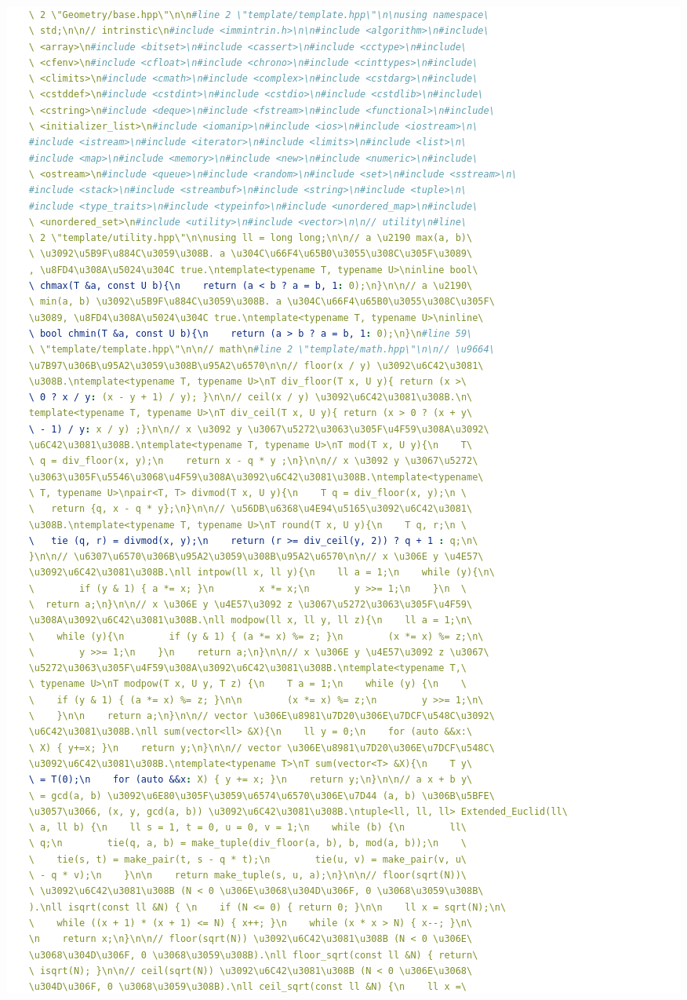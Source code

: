 ```yaml
    \ 2 \"Geometry/base.hpp\"\n\n#line 2 \"template/template.hpp\"\n\nusing namespace\
    \ std;\n\n// intrinstic\n#include <immintrin.h>\n\n#include <algorithm>\n#include\
    \ <array>\n#include <bitset>\n#include <cassert>\n#include <cctype>\n#include\
    \ <cfenv>\n#include <cfloat>\n#include <chrono>\n#include <cinttypes>\n#include\
    \ <climits>\n#include <cmath>\n#include <complex>\n#include <cstdarg>\n#include\
    \ <cstddef>\n#include <cstdint>\n#include <cstdio>\n#include <cstdlib>\n#include\
    \ <cstring>\n#include <deque>\n#include <fstream>\n#include <functional>\n#include\
    \ <initializer_list>\n#include <iomanip>\n#include <ios>\n#include <iostream>\n\
    #include <istream>\n#include <iterator>\n#include <limits>\n#include <list>\n\
    #include <map>\n#include <memory>\n#include <new>\n#include <numeric>\n#include\
    \ <ostream>\n#include <queue>\n#include <random>\n#include <set>\n#include <sstream>\n\
    #include <stack>\n#include <streambuf>\n#include <string>\n#include <tuple>\n\
    #include <type_traits>\n#include <typeinfo>\n#include <unordered_map>\n#include\
    \ <unordered_set>\n#include <utility>\n#include <vector>\n\n// utility\n#line\
    \ 2 \"template/utility.hpp\"\n\nusing ll = long long;\n\n// a \u2190 max(a, b)\
    \ \u3092\u5B9F\u884C\u3059\u308B. a \u304C\u66F4\u65B0\u3055\u308C\u305F\u3089\
    , \u8FD4\u308A\u5024\u304C true.\ntemplate<typename T, typename U>\ninline bool\
    \ chmax(T &a, const U b){\n    return (a < b ? a = b, 1: 0);\n}\n\n// a \u2190\
    \ min(a, b) \u3092\u5B9F\u884C\u3059\u308B. a \u304C\u66F4\u65B0\u3055\u308C\u305F\
    \u3089, \u8FD4\u308A\u5024\u304C true.\ntemplate<typename T, typename U>\ninline\
    \ bool chmin(T &a, const U b){\n    return (a > b ? a = b, 1: 0);\n}\n#line 59\
    \ \"template/template.hpp\"\n\n// math\n#line 2 \"template/math.hpp\"\n\n// \u9664\
    \u7B97\u306B\u95A2\u3059\u308B\u95A2\u6570\n\n// floor(x / y) \u3092\u6C42\u3081\
    \u308B.\ntemplate<typename T, typename U>\nT div_floor(T x, U y){ return (x >\
    \ 0 ? x / y: (x - y + 1) / y); }\n\n// ceil(x / y) \u3092\u6C42\u3081\u308B.\n\
    template<typename T, typename U>\nT div_ceil(T x, U y){ return (x > 0 ? (x + y\
    \ - 1) / y: x / y) ;}\n\n// x \u3092 y \u3067\u5272\u3063\u305F\u4F59\u308A\u3092\
    \u6C42\u3081\u308B.\ntemplate<typename T, typename U>\nT mod(T x, U y){\n    T\
    \ q = div_floor(x, y);\n    return x - q * y ;\n}\n\n// x \u3092 y \u3067\u5272\
    \u3063\u305F\u5546\u3068\u4F59\u308A\u3092\u6C42\u3081\u308B.\ntemplate<typename\
    \ T, typename U>\npair<T, T> divmod(T x, U y){\n    T q = div_floor(x, y);\n \
    \   return {q, x - q * y};\n}\n\n// \u56DB\u6368\u4E94\u5165\u3092\u6C42\u3081\
    \u308B.\ntemplate<typename T, typename U>\nT round(T x, U y){\n    T q, r;\n \
    \   tie (q, r) = divmod(x, y);\n    return (r >= div_ceil(y, 2)) ? q + 1 : q;\n\
    }\n\n// \u6307\u6570\u306B\u95A2\u3059\u308B\u95A2\u6570\n\n// x \u306E y \u4E57\
    \u3092\u6C42\u3081\u308B.\nll intpow(ll x, ll y){\n    ll a = 1;\n    while (y){\n\
    \        if (y & 1) { a *= x; }\n        x *= x;\n        y >>= 1;\n    }\n  \
    \  return a;\n}\n\n// x \u306E y \u4E57\u3092 z \u3067\u5272\u3063\u305F\u4F59\
    \u308A\u3092\u6C42\u3081\u308B.\nll modpow(ll x, ll y, ll z){\n    ll a = 1;\n\
    \    while (y){\n        if (y & 1) { (a *= x) %= z; }\n        (x *= x) %= z;\n\
    \        y >>= 1;\n    }\n    return a;\n}\n\n// x \u306E y \u4E57\u3092 z \u3067\
    \u5272\u3063\u305F\u4F59\u308A\u3092\u6C42\u3081\u308B.\ntemplate<typename T,\
    \ typename U>\nT modpow(T x, U y, T z) {\n    T a = 1;\n    while (y) {\n    \
    \    if (y & 1) { (a *= x) %= z; }\n\n        (x *= x) %= z;\n        y >>= 1;\n\
    \    }\n\n    return a;\n}\n\n// vector \u306E\u8981\u7D20\u306E\u7DCF\u548C\u3092\
    \u6C42\u3081\u308B.\nll sum(vector<ll> &X){\n    ll y = 0;\n    for (auto &&x:\
    \ X) { y+=x; }\n    return y;\n}\n\n// vector \u306E\u8981\u7D20\u306E\u7DCF\u548C\
    \u3092\u6C42\u3081\u308B.\ntemplate<typename T>\nT sum(vector<T> &X){\n    T y\
    \ = T(0);\n    for (auto &&x: X) { y += x; }\n    return y;\n}\n\n// a x + b y\
    \ = gcd(a, b) \u3092\u6E80\u305F\u3059\u6574\u6570\u306E\u7D44 (a, b) \u306B\u5BFE\
    \u3057\u3066, (x, y, gcd(a, b)) \u3092\u6C42\u3081\u308B.\ntuple<ll, ll, ll> Extended_Euclid(ll\
    \ a, ll b) {\n    ll s = 1, t = 0, u = 0, v = 1;\n    while (b) {\n        ll\
    \ q;\n        tie(q, a, b) = make_tuple(div_floor(a, b), b, mod(a, b));\n    \
    \    tie(s, t) = make_pair(t, s - q * t);\n        tie(u, v) = make_pair(v, u\
    \ - q * v);\n    }\n\n    return make_tuple(s, u, a);\n}\n\n// floor(sqrt(N))\
    \ \u3092\u6C42\u3081\u308B (N < 0 \u306E\u3068\u304D\u306F, 0 \u3068\u3059\u308B\
    ).\nll isqrt(const ll &N) { \n    if (N <= 0) { return 0; }\n\n    ll x = sqrt(N);\n\
    \    while ((x + 1) * (x + 1) <= N) { x++; }\n    while (x * x > N) { x--; }\n\
    \n    return x;\n}\n\n// floor(sqrt(N)) \u3092\u6C42\u3081\u308B (N < 0 \u306E\
    \u3068\u304D\u306F, 0 \u3068\u3059\u308B).\nll floor_sqrt(const ll &N) { return\
    \ isqrt(N); }\n\n// ceil(sqrt(N)) \u3092\u6C42\u3081\u308B (N < 0 \u306E\u3068\
    \u304D\u306F, 0 \u3068\u3059\u308B).\nll ceil_sqrt(const ll &N) {\n    ll x =\
```